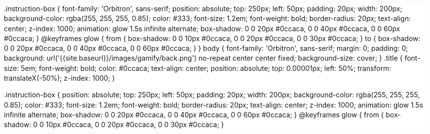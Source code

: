 .instruction-box {
    font-family: 'Orbitron', sans-serif;
    position: absolute;
    top: 250px;
    left: 50px;
    padding: 20px;
    width: 200px;
    background-color: rgba(255, 255, 255, 0.85);
    color: #333;
    font-size: 1.2em;
    font-weight: bold;
    border-radius: 20px;
    text-align: center;
    z-index: 1000;
    animation: glow 1.5s infinite alternate;
    box-shadow: 0 0 20px #0ccaca, 0 0 40px #0ccaca, 0 0 60px #0ccaca;
}
@keyframes glow {
    from {
        box-shadow: 0 0 10px #0ccaca, 0 0 20px #0ccaca, 0 0 30px #0ccaca;
    }
    to {
        box-shadow: 0 0 20px #0ccaca, 0 0 40px #0ccaca, 0 0 60px #0ccaca;
    }
}
body {
    font-family: 'Orbitron', sans-serif;
    margin: 0;
    padding: 0;
    background: url('{{site.baseurl}}/images/gamify/back.png') no-repeat center center fixed;
    background-size: cover;
}
.title {
    font-size: 5em;
    font-weight: bold;
    color: #0ccaca;
    text-align: center;
    position: absolute;
    top: 0.00001px;
    left: 50%;
    transform: translateX(-50%);
    z-index: 1000;
}

.instruction-box {
    position: absolute;
    top: 250px;
    left: 50px;
    padding: 20px;
    width: 200px;
    background-color: rgba(255, 255, 255, 0.85);
    color: #333;
    font-size: 1.2em;
    font-weight: bold;
    border-radius: 20px;
    text-align: center;
    z-index: 1000;
    animation: glow 1.5s infinite alternate;
    box-shadow: 0 0 20px #0ccaca, 0 0 40px #0ccaca, 0 0 60px #0ccaca;
}
@keyframes glow {
    from {
        box-shadow: 0 0 10px #0ccaca, 0 0 20px #0ccaca, 0 0 30px #0ccaca;
    }